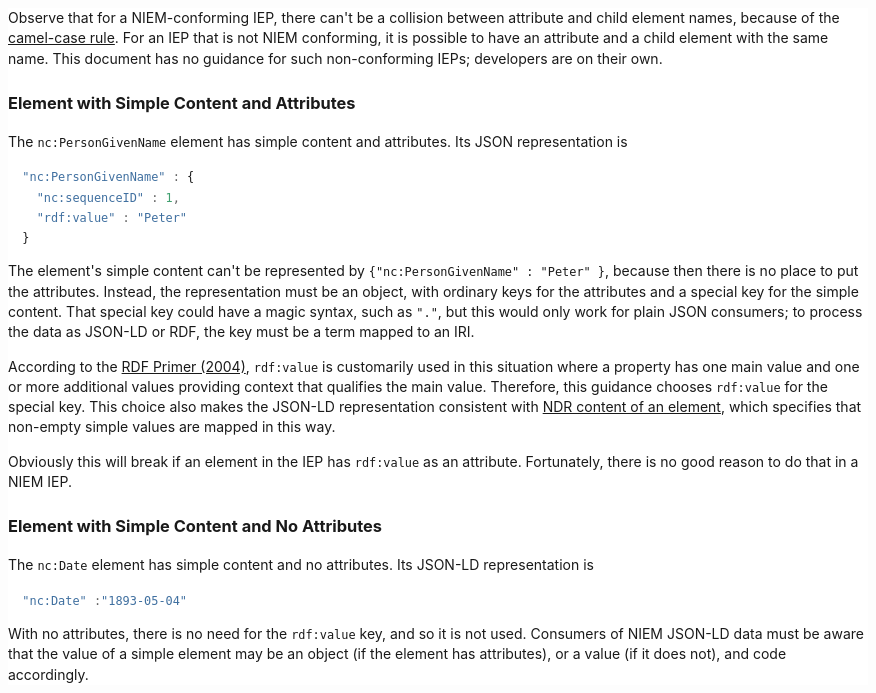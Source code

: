 Observe that for a NIEM-conforming IEP, there can't be a collision
between attribute and child element names, because of the [camel-case
rule](https://reference.niem.gov/niem/specification/naming-and-design-rules/3.0/niem-ndr-3.0.html#section_10.8.1).
For an IEP that is not NIEM conforming, it is possible to have an
attribute and a child element with the same name. This document has no
guidance for such non-conforming IEPs; developers are on their
own.

### Element with Simple Content and Attributes

The `nc:PersonGivenName` element has simple content and
attributes. Its JSON representation is

```javascript
  "nc:PersonGivenName" : {
    "nc:sequenceID" : 1,
    "rdf:value" : "Peter"
  }
```

The element's simple content can't be represented by
`{"nc:PersonGivenName" : "Peter" }`, because then there is no place to
put the attributes. Instead, the representation must be an object,
with ordinary keys for the attributes and a special key for the simple
content.  That special key could have a magic syntax, such as `"."`,
but this would only work for plain JSON consumers; to process the data
as JSON-LD or RDF, the key must be a term mapped to an IRI.

According to the [RDF
Primer (2004)](https://www.w3.org/TR/2004/REC-rdf-primer-20040210/#rdfvalue),
`rdf:value` is customarily used in this situation where a property has
one main value and one or more additional values providing context
that qualifies the main value. Therefore, this
guidance chooses `rdf:value` for the special key. This choice also makes
the JSON-LD representation consistent with [NDR content of an
element]({{page.ndr-href}}#section_5.6.5.2), which specifies that
non-empty simple values are mapped in this way.

Obviously this will break if an element in the IEP has `rdf:value` as
an attribute.  Fortunately, there is no good reason to do that in a NIEM IEP. 

### Element with Simple Content and No Attributes

The `nc:Date` element has simple content and no attributes.  Its JSON-LD
representation is

```javascript
  "nc:Date" :"1893-05-04"
```

With no attributes, there is no need for the `rdf:value` key, and so it
is not used. Consumers of NIEM JSON-LD data must be aware that the
value of a simple element may be an object (if the element has
attributes), or a value (if it does not), and code accordingly.
